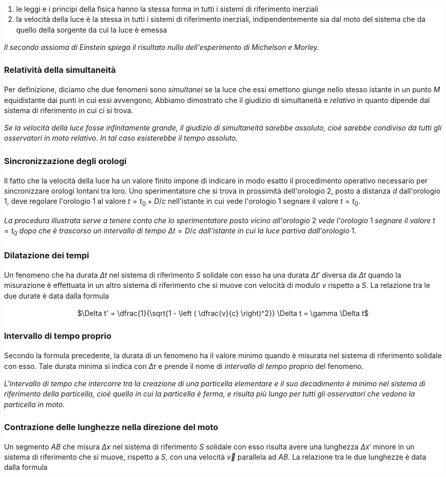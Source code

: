 1.  le leggi e i principi della fisica hanno la stessa forma in tutti i sistemi di riferimento inerziali
2.  la velocità della luce è la stessa in tutti i sistemi di riferimento inerziali, indipendentemente sia dal moto del sistema che da quello della sorgente da cui la luce è emessa

_Il secondo assioma di Einstein spiega il risultato nullo dell'esperimento di Michelson e Morley._

### Relatività della simultaneità 

Per definizione, diciamo che due fenomeni sono _simultanei_ se la luce che essi emettono giunge nello stesso istante in un punto $M$ equidistante dai punti in cui essi avvengono, Abbiamo dimostrato che il giudizio di simultaneità e _relativo_ in quanto dipende dal sistema di riferimento in cui ci si trova.

_Se la velocità della luce fosse infinitamente grande, il giudizio di simultaneità sarebbe assoluto, cioè sarebbe condiviso da tutti gli osservatori in moto relativo. In tal caso esisterebbe il tempo assoluto._

### Sincronizzazione degli orologi 

Il fatto che la velocità della luce ha un valore finito impone di indicare in modo esatto il procedimento operativo necessario per sincronizzare orologi lontani tra loro. Uno sperimentatore che si trova in prossimità dell'orologio $2$, posto a distanza $d$ dall'orologio $1$, deve regolare l'orologio $1$ al valore $t = t_0 + D / c$ nell'istante in cui vede l'orologio $1$ segnare il valore $t = t_0$.

_La procedura illustrata serve a tenere conto che lo sperimentatore posto vicino all'orologio_ $2$ _vede l'orologio_ $1$ _segnare il valore_ $t = t_0$ _dopo che è trascorso un intervallo di tempo_ $\Delta t = D / c$ _dall'istante in cui la luce partiva dall'orologio_ $1$.

### Dilatazione dei tempi 

Un fenomeno che ha durata $\Delta t$ nel sistema di riferimento $S$ solidale con esso ha una durata $\Delta t'$ diversa da $\Delta t$ quando la misurazione è effettuata in un altro sistema di riferimento che si muove con velocità di modulo $v$ rispetto a $S$. La relazione tra le due durate è data dalla formula

<div align="center">
$\Delta t' = \dfrac{1}{\sqrt{1 - \left ( \dfrac{v}{c} \right)^2}} \Delta t = \gamma \Delta t$
</div>

### Intervallo di tempo proprio 

Secondo la formula precedente, la durata di un fenomeno ha il valore minimo quando è misurata nel sistema di riferimento solidale con esso. Tale durata minima si indica con $\Delta \tau$ e prende il nome di _intervallo di tempo proprio_ del fenomeno.

_L'intervallo di tempo che intercorre tra la creazione di una particella elementare e il suo decadimento è minimo nel sistema di riferimento della particella, cioè quello in cui la particella è ferma, e risulta più lungo per tutti gli osservatori che vedono la particella in moto._

### Contrazione delle lunghezze nella direzione del moto 

Un segmento $AB$ che misura $\Delta x$ nel sistema di riferimento $S$ solidale con esso risulta avere una lunghezza $\Delta x'$ minore in un sistema di riferimento che si muove, rispetto a $S$, con una velocità $\vec v$ parallela ad $AB$. La relazione tra le due lunghezze è data dalla formula
